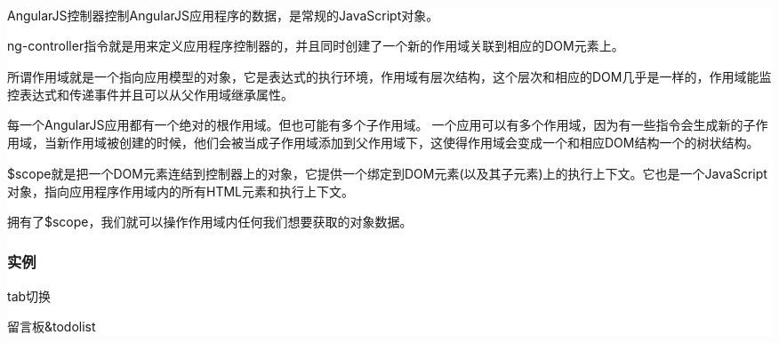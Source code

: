 
AngularJS控制器控制AngularJS应用程序的数据，是常规的JavaScript对象。

ng-controller指令就是用来定义应用程序控制器的，并且同时创建了一个新的作用域关联到相应的DOM元素上。

所谓作用域就是一个指向应用模型的对象，它是表达式的执行环境，作用域有层次结构，这个层次和相应的DOM几乎是一样的，作用域能监控表达式和传递事件并且可以从父作用域继承属性。

每一个AngularJS应用都有一个绝对的根作用域。但也可能有多个子作用域。 一个应用可以有多个作用域，因为有一些指令会生成新的子作用域，当新作用域被创建的时候，他们会被当成子作用域添加到父作用域下，这使得作用域会变成一个和相应DOM结构一个的树状结构。

$scope就是把一个DOM元素连结到控制器上的对象，它提供一个绑定到DOM元素(以及其子元素)上的执行上下文。它也是一个JavaScript对象，指向应用程序作用域内的所有HTML元素和执行上下文。

拥有了$scope，我们就可以操作作用域内任何我们想要获取的对象数据。



### 实例

tab切换

留言板&todolist